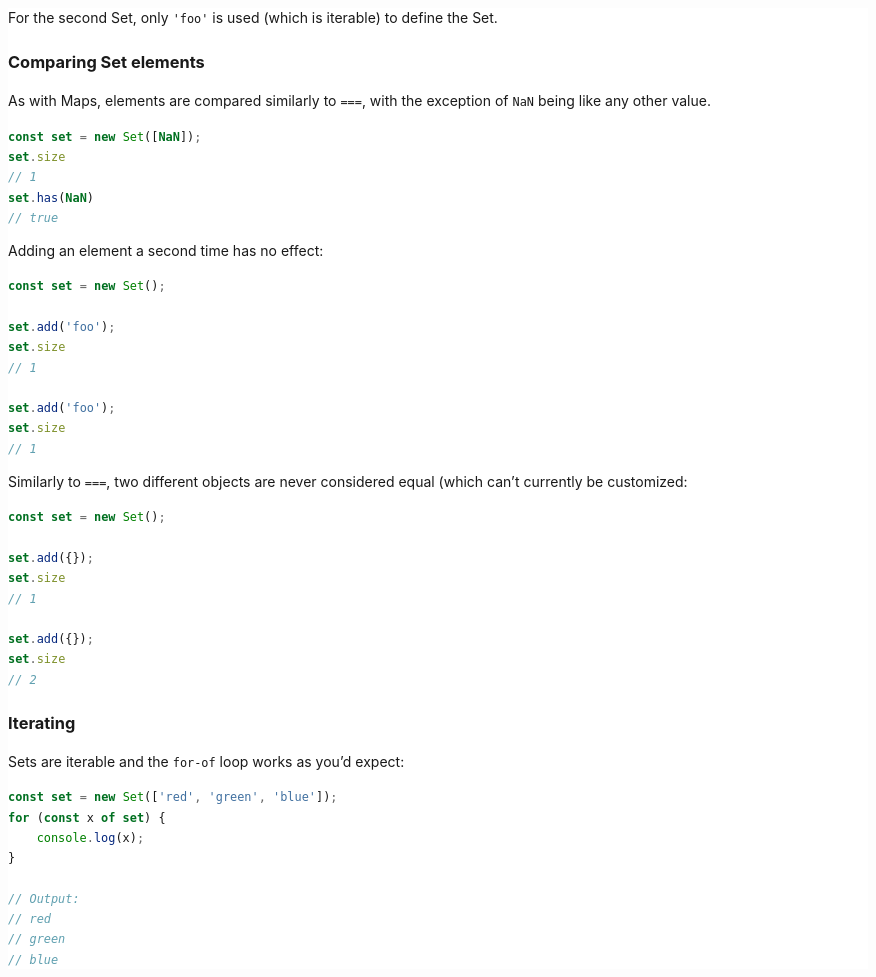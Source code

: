 For the second Set, only `'foo'` is used (which is iterable) to define the Set.

### Comparing Set elements

As with Maps, elements are compared similarly to `===`, with the exception of `NaN` being like any other value.

```js
const set = new Set([NaN]);
set.size
// 1
set.has(NaN)
// true
```

Adding an element a second time has no effect:

```js
const set = new Set();

set.add('foo');
set.size
// 1

set.add('foo');
set.size
// 1
```

Similarly to `===`, two different objects are never considered equal (which can’t currently be customized:

```js
const set = new Set();

set.add({});
set.size
// 1

set.add({});
set.size
// 2
```

### Iterating

Sets are iterable and the `for-of` loop works as you’d expect:

```js
const set = new Set(['red', 'green', 'blue']);
for (const x of set) {
    console.log(x);
}

// Output:
// red
// green
// blue
```

